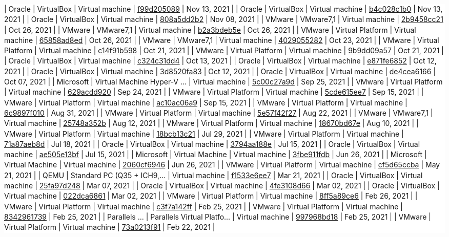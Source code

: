 | Oracle        | VirtualBox                  | Virtual machine | [f99d205089](https://linux-hardware.org/?probe=f99d205089) | Nov 13, 2021 |
| Oracle        | VirtualBox                  | Virtual machine | [b4c028c1b0](https://linux-hardware.org/?probe=b4c028c1b0) | Nov 13, 2021 |
| Oracle        | VirtualBox                  | Virtual machine | [808a5dd2b2](https://linux-hardware.org/?probe=808a5dd2b2) | Nov 08, 2021 |
| VMware        | VMware7,1                   | Virtual machine | [2b9458cc21](https://linux-hardware.org/?probe=2b9458cc21) | Oct 26, 2021 |
| VMware        | VMware7,1                   | Virtual machine | [b2a3bdeb5e](https://linux-hardware.org/?probe=b2a3bdeb5e) | Oct 26, 2021 |
| VMware        | Virtual Platform            | Virtual machine | [65858ad8ed](https://linux-hardware.org/?probe=65858ad8ed) | Oct 26, 2021 |
| VMware        | VMware7,1                   | Virtual machine | [4029055282](https://linux-hardware.org/?probe=4029055282) | Oct 23, 2021 |
| VMware        | Virtual Platform            | Virtual machine | [c14f91b598](https://linux-hardware.org/?probe=c14f91b598) | Oct 21, 2021 |
| VMware        | Virtual Platform            | Virtual machine | [9b9dd09a57](https://linux-hardware.org/?probe=9b9dd09a57) | Oct 21, 2021 |
| Oracle        | VirtualBox                  | Virtual machine | [c324c31dd4](https://linux-hardware.org/?probe=c324c31dd4) | Oct 13, 2021 |
| Oracle        | VirtualBox                  | Virtual machine | [e871fe6852](https://linux-hardware.org/?probe=e871fe6852) | Oct 12, 2021 |
| Oracle        | VirtualBox                  | Virtual machine | [3d8520fa83](https://linux-hardware.org/?probe=3d8520fa83) | Oct 12, 2021 |
| Oracle        | VirtualBox                  | Virtual machine | [de4cea6166](https://linux-hardware.org/?probe=de4cea6166) | Oct 07, 2021 |
| Microsoft     | Virtual Machine Hyper-V ... | Virtual machine | [5c00c27a9d](https://linux-hardware.org/?probe=5c00c27a9d) | Sep 25, 2021 |
| VMware        | Virtual Platform            | Virtual machine | [629acdd920](https://linux-hardware.org/?probe=629acdd920) | Sep 24, 2021 |
| VMware        | Virtual Platform            | Virtual machine | [5cde615ee7](https://linux-hardware.org/?probe=5cde615ee7) | Sep 15, 2021 |
| VMware        | Virtual Platform            | Virtual machine | [ac10ac06a9](https://linux-hardware.org/?probe=ac10ac06a9) | Sep 15, 2021 |
| VMware        | Virtual Platform            | Virtual machine | [6c9897f010](https://linux-hardware.org/?probe=6c9897f010) | Aug 31, 2021 |
| VMware        | Virtual Platform            | Virtual machine | [5e57f42f27](https://linux-hardware.org/?probe=5e57f42f27) | Aug 22, 2021 |
| VMware        | VMware7,1                   | Virtual machine | [25748a352b](https://linux-hardware.org/?probe=25748a352b) | Aug 12, 2021 |
| VMware        | Virtual Platform            | Virtual machine | [18670bd67e](https://linux-hardware.org/?probe=18670bd67e) | Aug 10, 2021 |
| VMware        | Virtual Platform            | Virtual machine | [18bcb13c21](https://linux-hardware.org/?probe=18bcb13c21) | Jul 29, 2021 |
| VMware        | Virtual Platform            | Virtual machine | [71a87aeb8d](https://linux-hardware.org/?probe=71a87aeb8d) | Jul 18, 2021 |
| Oracle        | VirtualBox                  | Virtual machine | [3794aa188e](https://linux-hardware.org/?probe=3794aa188e) | Jul 15, 2021 |
| Oracle        | VirtualBox                  | Virtual machine | [ae505e13bf](https://linux-hardware.org/?probe=ae505e13bf) | Jul 15, 2021 |
| Microsoft     | Virtual Machine             | Virtual machine | [3fbe911fdb](https://linux-hardware.org/?probe=3fbe911fdb) | Jun 26, 2021 |
| Microsoft     | Virtual Machine             | Virtual machine | [2060cf6946](https://linux-hardware.org/?probe=2060cf6946) | Jun 26, 2021 |
| VMware        | Virtual Platform            | Virtual machine | [cf5d65ccba](https://linux-hardware.org/?probe=cf5d65ccba) | May 21, 2021 |
| QEMU          | Standard PC (Q35 + ICH9,... | Virtual machine | [f1533e6ee7](https://linux-hardware.org/?probe=f1533e6ee7) | Mar 21, 2021 |
| Oracle        | VirtualBox                  | Virtual machine | [25fa97d248](https://linux-hardware.org/?probe=25fa97d248) | Mar 07, 2021 |
| Oracle        | VirtualBox                  | Virtual machine | [4fe3108d66](https://linux-hardware.org/?probe=4fe3108d66) | Mar 02, 2021 |
| Oracle        | VirtualBox                  | Virtual machine | [022dca6861](https://linux-hardware.org/?probe=022dca6861) | Mar 02, 2021 |
| VMware        | Virtual Platform            | Virtual machine | [8ff5a89ce6](https://linux-hardware.org/?probe=8ff5a89ce6) | Feb 26, 2021 |
| VMware        | Virtual Platform            | Virtual machine | [c3f7a142ff](https://linux-hardware.org/?probe=c3f7a142ff) | Feb 25, 2021 |
| VMware        | Virtual Platform            | Virtual machine | [8342961739](https://linux-hardware.org/?probe=8342961739) | Feb 25, 2021 |
| Parallels ... | Parallels Virtual Platfo... | Virtual machine | [997968bd18](https://linux-hardware.org/?probe=997968bd18) | Feb 25, 2021 |
| VMware        | Virtual Platform            | Virtual machine | [73a0213f91](https://linux-hardware.org/?probe=73a0213f91) | Feb 22, 2021 |